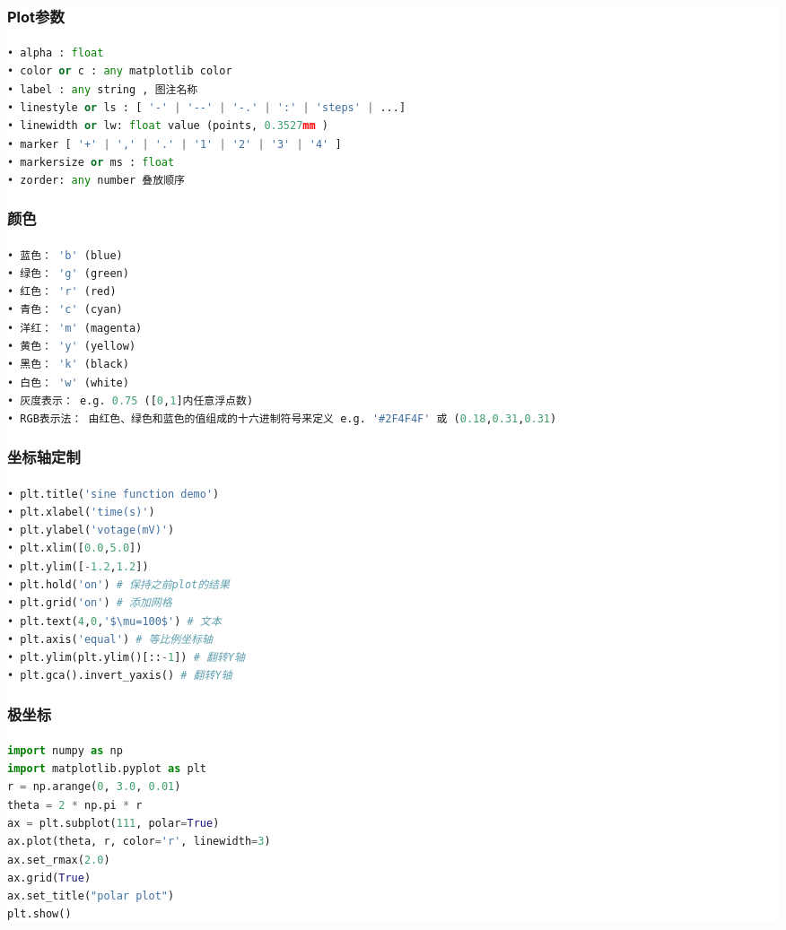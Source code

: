 ### Plot参数

```python
• alpha : float
• color or c : any matplotlib color
• label : any string , 图注名称
• linestyle or ls : [ '-' | '--' | '-.' | ':' | 'steps' | ...]
• linewidth or lw: float value (points, 0.3527mm )
• marker [ '+' | ',' | '.' | '1' | '2' | '3' | '4' ]
• markersize or ms : float
• zorder: any number 叠放顺序
```

### 颜色

```python
• 蓝色： 'b' (blue)
• 绿色： 'g' (green)
• 红色： 'r' (red)
• 青色： 'c' (cyan)
• 洋红： 'm' (magenta)
• 黄色： 'y' (yellow)
• 黑色： 'k' (black)
• 白色： 'w' (white)
• 灰度表示： e.g. 0.75 ([0,1]内任意浮点数)
• RGB表示法： 由红色、绿色和蓝色的值组成的十六进制符号来定义 e.g. '#2F4F4F' 或 (0.18,0.31,0.31)
```

### 坐标轴定制

```python
• plt.title('sine function demo')
• plt.xlabel('time(s)')
• plt.ylabel('votage(mV)')
• plt.xlim([0.0,5.0])
• plt.ylim([-1.2,1.2])
• plt.hold('on') # 保持之前plot的结果
• plt.grid('on') # 添加网格
• plt.text(4,0,'$\mu=100$') # 文本
• plt.axis('equal') # 等比例坐标轴
• plt.ylim(plt.ylim()[::-1]) # 翻转Y轴
• plt.gca().invert_yaxis() # 翻转Y轴
```

### 极坐标

```python
import numpy as np
import matplotlib.pyplot as plt
r = np.arange(0, 3.0, 0.01)
theta = 2 * np.pi * r
ax = plt.subplot(111, polar=True)
ax.plot(theta, r, color='r', linewidth=3)
ax.set_rmax(2.0)
ax.grid(True)
ax.set_title("polar plot")
plt.show()
```
